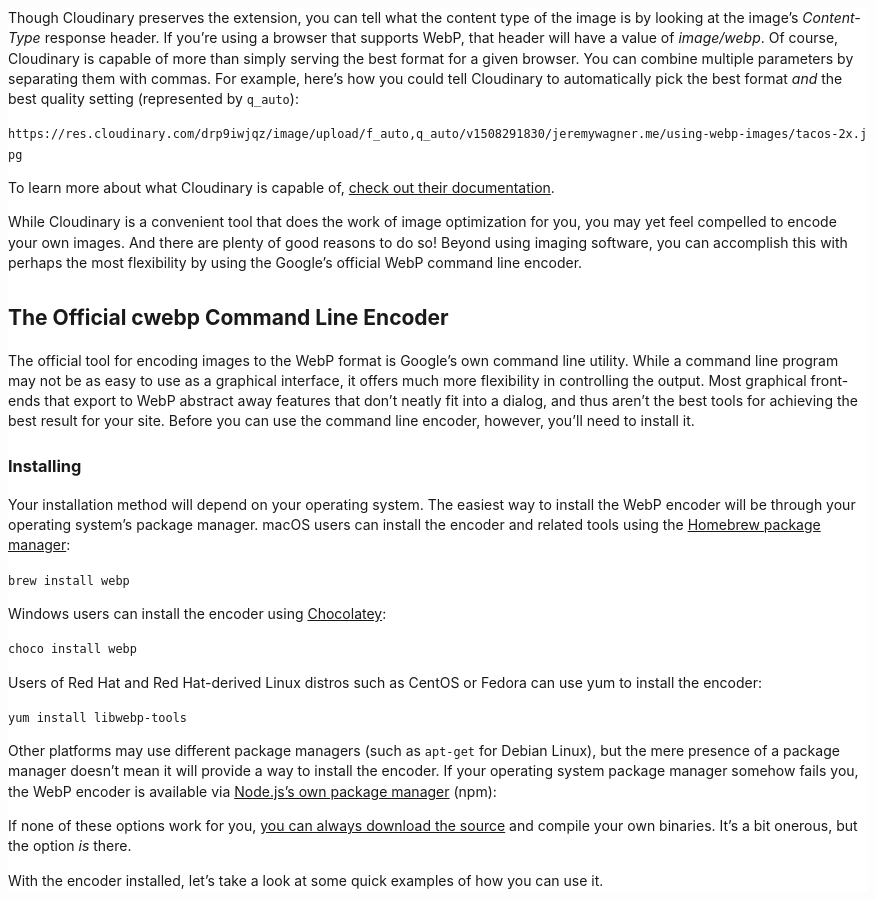 Though Cloudinary preserves the extension, you can tell what the content type of the image is by looking at the image’s _Content-Type_ response header. If you’re using a browser that supports WebP, that header will have a value of _image/webp_. Of course, Cloudinary is capable of more than simply serving the best format for a given browser. You can combine multiple parameters by separating them with commas. For example, here’s how you could tell Cloudinary to automatically pick the best format _and_ the best quality setting (represented by <code>q_auto</code>):

<pre><code class="language-bash">https://res.cloudinary.com/drp9iwjqz/image/upload/f_auto,q_auto/v1508291830/jeremywagner.me/using-webp-images/tacos-2x.jpg</code></pre>

To learn more about what Cloudinary is capable of, [check out their documentation](https://cloudinary.com/documentation).

While Cloudinary is a convenient tool that does the work of image optimization for you, you may yet feel compelled to encode your own images. And there are plenty of good reasons to do so! Beyond using imaging software, you can accomplish this with perhaps the most flexibility by using the Google’s official WebP command line encoder.

## The Official cwebp Command Line Encoder

The official tool for encoding images to the WebP format is Google’s own command line utility. While a command line program may not be as easy to use as a graphical interface, it offers much more flexibility in controlling the output. Most graphical front-ends that export to WebP abstract away features that don’t neatly fit into a dialog, and thus aren’t the best tools for achieving the best result for your site. Before you can use the command line encoder, however, you’ll need to install it.

### Installing

Your installation method will depend on your operating system. The easiest way to install the WebP encoder will be through your operating system’s package manager. macOS users can install the encoder and related tools using the [Homebrew package manager](https://brew.sh/):

<pre><code class="language-bash">brew install webp
</code></pre>

Windows users can install the encoder using [Chocolatey](https://chocolatey.org/):

<pre><code class="language-bash">choco install webp
</code></pre>

Users of Red Hat and Red Hat-derived Linux distros such as CentOS or Fedora can use yum to install the encoder:

<pre><code class="language-bash">yum install libwebp-tools
</code></pre>

Other platforms may use different package managers (such as `apt-get` for Debian Linux), but the mere presence of a package manager doesn’t mean it will provide a way to install the encoder. If your operating system package manager somehow fails you, the WebP encoder is available via [Node.js’s own package manager](https://www.npmjs.com/) (npm):

If none of these options work for you, [you can always download the source](https://github.com/webmproject/libwebp) and compile your own binaries. It’s a bit onerous, but the option _is_ there.

With the encoder installed, let’s take a look at some quick examples of how you can use it.
